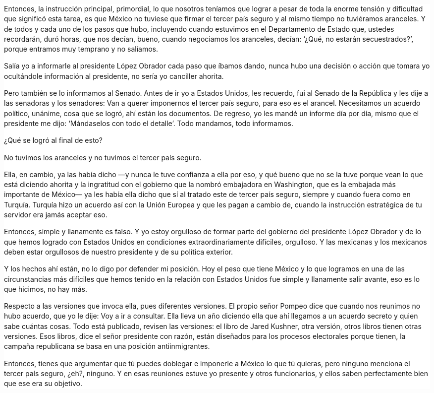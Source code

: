 Entonces, la instrucción principal, primordial, lo que nosotros teníamos que
lograr a pesar de toda la enorme tensión y dificultad que significó esta
tarea, es que México no tuviese que firmar el tercer país seguro y al mismo
tiempo no tuviéramos aranceles. Y de todos y cada uno de los pasos que hubo,
incluyendo cuando estuvimos en el Departamento de Estado que, ustedes
recordarán, duró horas, que nos decían, bueno, cuando negociamos los
aranceles, decían: ‘¿Qué, no estarán secuestrados?’, porque entramos muy
temprano y no salíamos.

Salía yo a informarle al presidente López Obrador cada paso que íbamos dando,
nunca hubo una decisión o acción que tomara yo ocultándole información al
presidente, no sería yo canciller ahorita.

Pero también se lo informamos al Senado. Antes de ir yo a Estados Unidos, les
recuerdo, fui al Senado de la República y les dije a las senadoras y los
senadores: Van a querer imponernos el tercer país seguro, para eso es el
arancel. Necesitamos un acuerdo político, unánime, cosa que se logró, ahí
están los documentos. De regreso, yo les mandé un informe día por día, mismo
que el presidente me dijo: ‘Mándaselos con todo el detalle’. Todo mandamos,
todo informamos.

¿Qué se logró al final de esto?

No tuvimos los aranceles y no tuvimos el tercer país seguro.

Ella, en cambio, ya las había dicho —y nunca le tuve confianza a ella por eso,
y qué bueno que no se la tuve porque vean lo que está diciendo ahorita y la
ingratitud con el gobierno que la nombró embajadora en Washington, que es la
embajada más importante de México— ya les había ella dicho que sí al tratado
este de tercer país seguro, siempre y cuando fuera como en Turquía. Turquía
hizo un acuerdo así con la Unión Europea y que les pagan a cambio de, cuando
la instrucción estratégica de tu servidor era jamás aceptar eso.

Entonces, simple y llanamente es falso. Y yo estoy orgulloso de formar parte
del gobierno del presidente López Obrador y de lo que hemos logrado con
Estados Unidos en condiciones extraordinariamente difíciles, orgulloso. Y las
mexicanas y los mexicanos deben estar orgullosos de nuestro presidente y de su
política exterior.

Y los hechos ahí están, no lo digo por defender mi posición. Hoy el peso que
tiene México y lo que logramos en una de las circunstancias más difíciles que
hemos tenido en la relación con Estados Unidos fue simple y llanamente salir
avante, eso es lo que hicimos, no hay más.

Respecto a las versiones que invoca ella, pues diferentes versiones. El propio
señor Pompeo dice que cuando nos reunimos no hubo acuerdo, que yo le dije: Voy
a ir a consultar. Ella lleva un año diciendo ella que ahí llegamos a un
acuerdo secreto y quien sabe cuántas cosas. Todo está publicado, revisen las
versiones: el libro de Jared Kushner, otra versión, otros libros tienen otras
versiones. Esos libros, dice el señor presidente con razón, están diseñados
para los procesos electorales porque tienen, la campaña republicana se basa en
una posición antiinmigrantes.

Entonces, tienes que argumentar que tú puedes doblegar e imponerle a México lo
que tú quieras, pero ninguno menciona el tercer país seguro, ¿eh?, ninguno. Y
en esas reuniones estuve yo presente y otros funcionarios, y ellos saben
perfectamente bien que ese era su objetivo.
